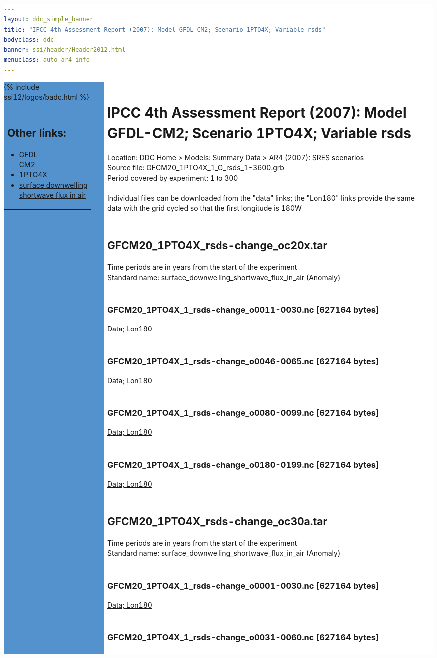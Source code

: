 ```yaml
---
layout: ddc_simple_banner
title: "IPCC 4th Assessment Report (2007): Model GFDL-CM2; Scenario 1PTO4X; Variable rsds"
bodyclass: ddc
banner: ssi/header/Header2012.html
menuclass: auto_ar4_info
---
```



<table width="100%" border="0" cellspacing="0" cellpadding="0" style="border-collapse: collapse;">
<tr style="margin:0;padding:0;border:0;">
<td style="margin:0;padding:0;border:0;height:1pt;width:150pt;background:#5492CD;" valign="top" >

<div id="lh-col2" class="auto_ar4_info">
<table class="menumain" bgcolor="#5492CD" cellspacing="0" width="100%" border="0">
<tr><td>
<h2> Other links:</h2>
<ul>
<li><a href="/auto/ar4/model-GFDL-CM2.html">GFDL<br/>CM2</a></li>
<li><a href="/auto/ar4/scenario-1PTO4X.html">1PTO4X</a></li>
<li><a href="/auto/ar4/var-surface_downwelling_shortwave_flux_in_air.html">surface downwelling<br/> shortwave flux in air</a></li>
</ul>
</td></tr>
{% include ssi12/logos/badc.html %}
</table>
</div>
</td>
<td><h1>IPCC 4th Assessment Report (2007): Model GFDL-CM2; Scenario 1PTO4X; Variable rsds</h1>


<div id="breadcrumb1" align="left">
Location: <a href="/index.html">DDC Home</a> > <a href="/sim/gcm_clim/">Models: Summary Data</a>
> <a href="/sim/gcm_clim/SRES_AR4/index.html">AR4 (2007): SRES scenarios</a>
</div>
Source file: GFCM20_1PTO4X_1_G_rsds_1-3600.grb
<br/>
Period covered by experiment: 1 to 300<br/>
<br/>Individual files can be downloaded from the "data" links; the "Lon180" links provide the same data
         with the grid cycled so that the first longitude is 180W<br/>
<br/><h2>GFCM20_1PTO4X_rsds-change_oc20x.tar</h2>
Time periods are in years from the start of the experiment<br/>
Standard name: surface_downwelling_shortwave_flux_in_air (Anomaly)<br>
<br/><h3>GFCM20_1PTO4X_1_rsds-change_o0011-0030.nc [627164 bytes]</h3>
<a href="/cgi-bin/downl/ar4_nc/rsds/GFCM20_1PTO4X_1_rsds-change_o0011-0030.nc">Data; </a><a href="/cgi-bin/downl/ar4_nc/rsds/GFCM20_1PTO4X_1_rsds-change_o0011-0030.cyto180.nc"> Lon180</a><br/>
<br/><h3>GFCM20_1PTO4X_1_rsds-change_o0046-0065.nc [627164 bytes]</h3>
<a href="/cgi-bin/downl/ar4_nc/rsds/GFCM20_1PTO4X_1_rsds-change_o0046-0065.nc">Data; </a><a href="/cgi-bin/downl/ar4_nc/rsds/GFCM20_1PTO4X_1_rsds-change_o0046-0065.cyto180.nc"> Lon180</a><br/>
<br/><h3>GFCM20_1PTO4X_1_rsds-change_o0080-0099.nc [627164 bytes]</h3>
<a href="/cgi-bin/downl/ar4_nc/rsds/GFCM20_1PTO4X_1_rsds-change_o0080-0099.nc">Data; </a><a href="/cgi-bin/downl/ar4_nc/rsds/GFCM20_1PTO4X_1_rsds-change_o0080-0099.cyto180.nc"> Lon180</a><br/>
<br/><h3>GFCM20_1PTO4X_1_rsds-change_o0180-0199.nc [627164 bytes]</h3>
<a href="/cgi-bin/downl/ar4_nc/rsds/GFCM20_1PTO4X_1_rsds-change_o0180-0199.nc">Data; </a><a href="/cgi-bin/downl/ar4_nc/rsds/GFCM20_1PTO4X_1_rsds-change_o0180-0199.cyto180.nc"> Lon180</a><br/>
<br/><h2>GFCM20_1PTO4X_rsds-change_oc30a.tar</h2>
Time periods are in years from the start of the experiment<br/>
Standard name: surface_downwelling_shortwave_flux_in_air (Anomaly)<br>
<br/><h3>GFCM20_1PTO4X_1_rsds-change_o0001-0030.nc [627164 bytes]</h3>
<a href="/cgi-bin/downl/ar4_nc/rsds/GFCM20_1PTO4X_1_rsds-change_o0001-0030.nc">Data; </a><a href="/cgi-bin/downl/ar4_nc/rsds/GFCM20_1PTO4X_1_rsds-change_o0001-0030.cyto180.nc"> Lon180</a><br/>
<br/><h3>GFCM20_1PTO4X_1_rsds-change_o0031-0060.nc [627164 bytes]</h3>